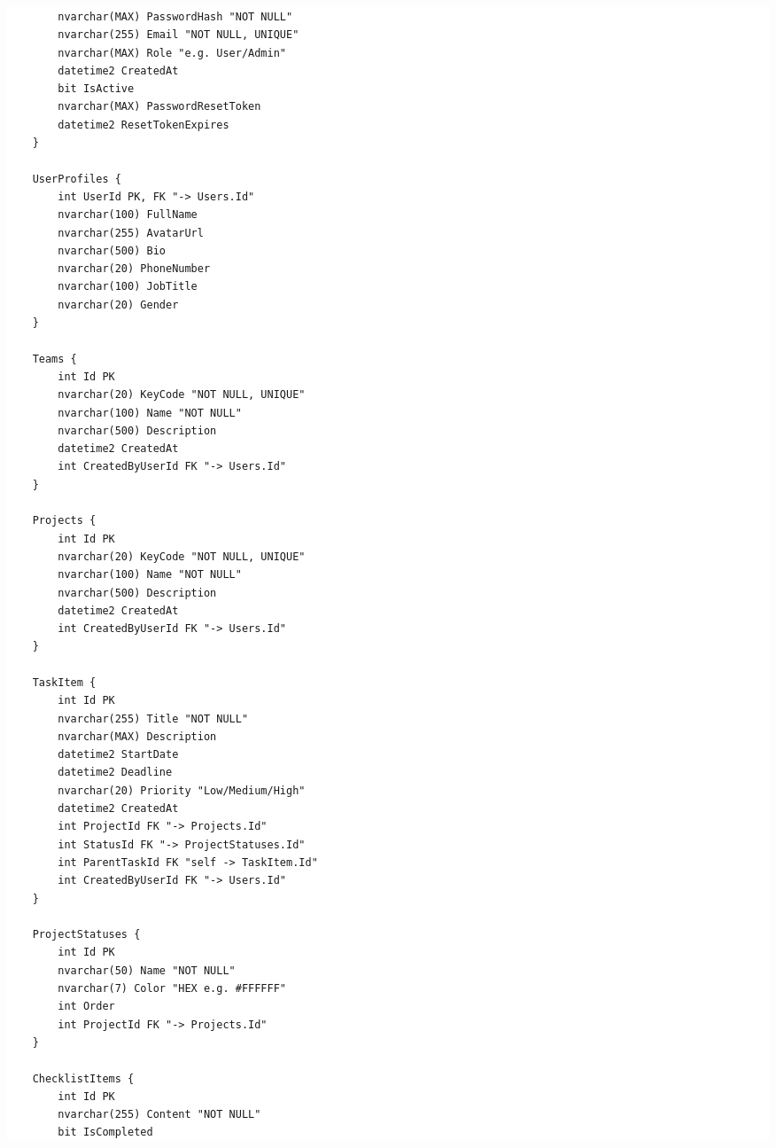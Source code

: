 ```mermaid
        nvarchar(MAX) PasswordHash "NOT NULL"
        nvarchar(255) Email "NOT NULL, UNIQUE"
        nvarchar(MAX) Role "e.g. User/Admin"
        datetime2 CreatedAt
        bit IsActive
        nvarchar(MAX) PasswordResetToken
        datetime2 ResetTokenExpires
    }

    UserProfiles {
        int UserId PK, FK "-> Users.Id"
        nvarchar(100) FullName
        nvarchar(255) AvatarUrl
        nvarchar(500) Bio
        nvarchar(20) PhoneNumber
        nvarchar(100) JobTitle
        nvarchar(20) Gender
    }

    Teams {
        int Id PK
        nvarchar(20) KeyCode "NOT NULL, UNIQUE"
        nvarchar(100) Name "NOT NULL"
        nvarchar(500) Description
        datetime2 CreatedAt
        int CreatedByUserId FK "-> Users.Id"
    }

    Projects {
        int Id PK
        nvarchar(20) KeyCode "NOT NULL, UNIQUE"
        nvarchar(100) Name "NOT NULL"
        nvarchar(500) Description
        datetime2 CreatedAt
        int CreatedByUserId FK "-> Users.Id"
    }

    TaskItem {
        int Id PK
        nvarchar(255) Title "NOT NULL"
        nvarchar(MAX) Description
        datetime2 StartDate
        datetime2 Deadline
        nvarchar(20) Priority "Low/Medium/High"
        datetime2 CreatedAt
        int ProjectId FK "-> Projects.Id"
        int StatusId FK "-> ProjectStatuses.Id"
        int ParentTaskId FK "self -> TaskItem.Id"
        int CreatedByUserId FK "-> Users.Id"
    }

    ProjectStatuses {
        int Id PK
        nvarchar(50) Name "NOT NULL"
        nvarchar(7) Color "HEX e.g. #FFFFFF"
        int Order
        int ProjectId FK "-> Projects.Id"
    }

    ChecklistItems {
        int Id PK
        nvarchar(255) Content "NOT NULL"
        bit IsCompleted
```
